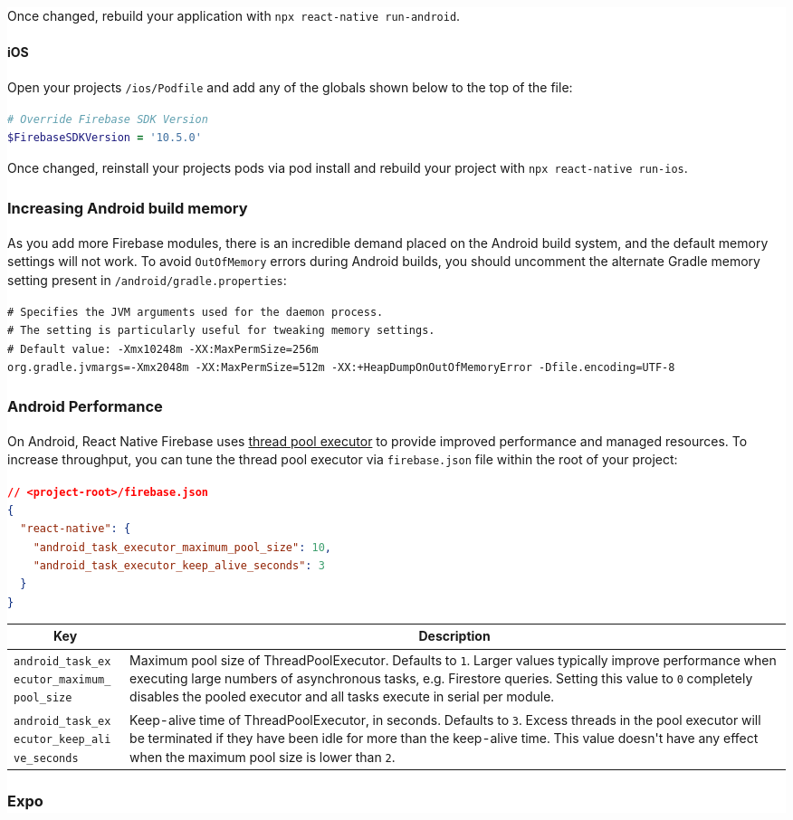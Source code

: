 Once changed, rebuild your application with `npx react-native run-android`.

#### iOS

Open your projects `/ios/Podfile` and add any of the globals shown below to the top of the file:

```ruby
# Override Firebase SDK Version
$FirebaseSDKVersion = '10.5.0'
```

Once changed, reinstall your projects pods via pod install and rebuild your project with `npx react-native run-ios`.

### Increasing Android build memory

As you add more Firebase modules, there is an incredible demand placed on the Android build system, and the default memory
settings will not work. To avoid `OutOfMemory` errors during Android builds, you should uncomment the alternate Gradle memory
setting present in `/android/gradle.properties`:

```
# Specifies the JVM arguments used for the daemon process.
# The setting is particularly useful for tweaking memory settings.
# Default value: -Xmx10248m -XX:MaxPermSize=256m
org.gradle.jvmargs=-Xmx2048m -XX:MaxPermSize=512m -XX:+HeapDumpOnOutOfMemoryError -Dfile.encoding=UTF-8
```

### Android Performance

On Android, React Native Firebase uses [thread pool executor](https://developer.android.com/reference/java/util/concurrent/ThreadPoolExecutor) to provide improved performance and managed resources.
To increase throughput, you can tune the thread pool executor via `firebase.json` file within the root of your project:

```json
// <project-root>/firebase.json
{
  "react-native": {
    "android_task_executor_maximum_pool_size": 10,
    "android_task_executor_keep_alive_seconds": 3
  }
}
```

| Key                                        | Description                                                                                                                                                                                                                                                                                     |
| ------------------------------------------ | ----------------------------------------------------------------------------------------------------------------------------------------------------------------------------------------------------------------------------------------------------------------------------------------------- |
| `android_task_executor_maximum_pool_size`  | Maximum pool size of ThreadPoolExecutor. Defaults to `1`. Larger values typically improve performance when executing large numbers of asynchronous tasks, e.g. Firestore queries. Setting this value to `0` completely disables the pooled executor and all tasks execute in serial per module. |
| `android_task_executor_keep_alive_seconds` | Keep-alive time of ThreadPoolExecutor, in seconds. Defaults to `3`. Excess threads in the pool executor will be terminated if they have been idle for more than the keep-alive time. This value doesn't have any effect when the maximum pool size is lower than `2`.                           |

### Expo
